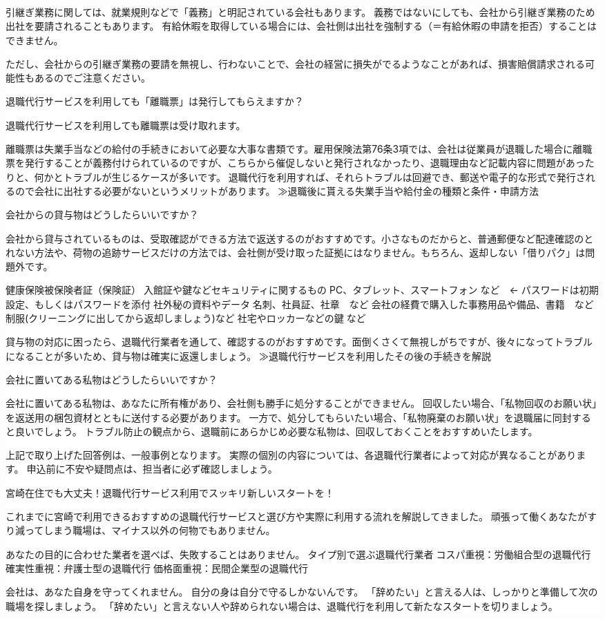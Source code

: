 引継ぎ業務に関しては、就業規則などで「義務」と明記されている会社もあります。
義務ではないにしても、会社から引継ぎ業務のため出社を要請されることもあります。
有給休暇を取得している場合には、会社側は出社を強制する（＝有給休暇の申請を拒否）することはできません。

ただし、会社からの引継ぎ業務の要請を無視し、行わないことで、会社の経営に損失がでるようなことがあれば、損害賠償請求される可能性もあるのでご注意ください。

退職代行サービスを利用しても「離職票」は発行してもらえますか？

退職代行サービスを利用しても離職票は受け取れます。

離職票は失業手当などの給付の手続きにおいて必要な大事な書類です。雇用保険法第76条3項では、会社は従業員が退職した場合に離職票を発行することが義務付けられているのですが、こちらから催促しないと発行されなかったり、退職理由など記載内容に問題があったりと、何かとトラブルが生じるケースが多いです。 退職代行を利用すれば、それらトラブルは回避でき、郵送や電子的な形式で発行されるので会社に出社する必要がないというメリットがあります。
≫退職後に貰える失業手当や給付金の種類と条件・申請方法

会社からの貸与物はどうしたらいいですか？

会社から貸与されているものは、受取確認ができる方法で返送するのがおすすめです。小さなものだからと、普通郵便など配達確認のとれない方法や、荷物の追跡サービスだけの方法では、会社側が受け取った証拠にはなりません。もちろん、返却しない「借りパク」は問題外です。

健康保険被保険者証（保険証）
入館証や鍵などセキュリティに関するもの
PC、タブレット、スマートフォン など　← パスワードは初期設定、もしくはパスワードを添付
社外秘の資料やデータ
名刺、社員証、社章　など
会社の経費で購入した事務用品や備品、書籍　など
制服(クリーニングに出してから返却しましょう)など
社宅やロッカーなどの鍵 など

貸与物の対応に困ったら、退職代行業者を通して、確認するのがおすすめです。面倒くさくて無視しがちですが、後々になってトラブルになることが多いため、貸与物は確実に返還しましょう。
≫退職代行サービスを利用したその後の手続きを解説

会社に置いてある私物はどうしたらいいですか？

会社に置いてある私物は、あなたに所有権があり、会社側も勝手に処分することができません。
回収したい場合、「私物回収のお願い状」を返送用の梱包資材とともに送付する必要があります。
一方で、処分してもらいたい場合、「私物廃棄のお願い状」を退職届に同封すると良いでしょう。
トラブル防止の観点から、退職前にあらかじめ必要な私物は、回収しておくことをおすすめいたします。

上記で取り上げた回答例は、一般事例となります。
実際の個別の内容については、各退職代行業者によって対応が異なることがあります。
申込前に不安や疑問点は、担当者に必ず確認しましょう。

宮崎在住でも大丈夫！退職代行サービス利用でスッキリ新しいスタートを！

これまでに宮崎で利用できるおすすめの退職代行サービスと選び方や実際に利用する流れを解説してきました。
頑張って働くあなたがすり減ってしまう職場は、マイナス以外の何物でもありません。

あなたの目的に合わせた業者を選べば、失敗することはありません。
タイプ別で選ぶ退職代行業者
コスパ重視：労働組合型の退職代行
確実性重視：弁護士型の退職代行
価格面重視：民間企業型の退職代行

会社は、あなた自身を守ってくれません。
自分の身は自分で守るしかないんです。
「辞めたい」と言える人は、しっかりと準備して次の職場を探しましょう。
「辞めたい」と言えない人や辞められない場合は、退職代行を利用して新たなスタートを切りましょう。
